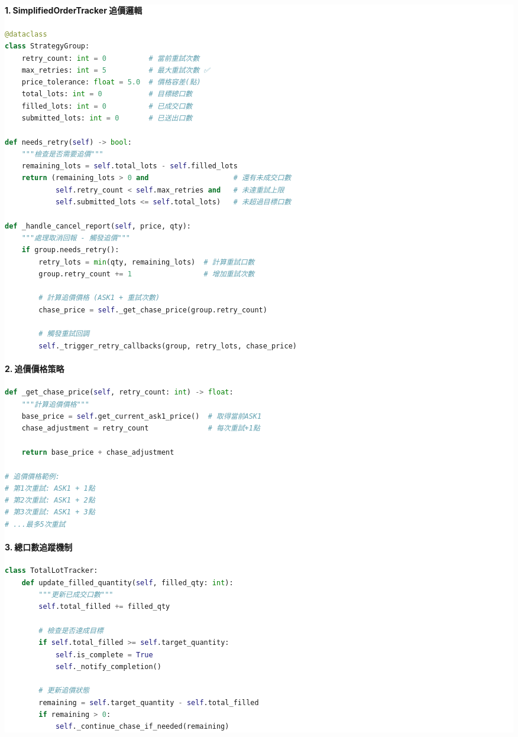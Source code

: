 #### **1. SimplifiedOrderTracker 追價邏輯**
```python
@dataclass
class StrategyGroup:
    retry_count: int = 0          # 當前重試次數
    max_retries: int = 5          # 最大重試次數 ✅
    price_tolerance: float = 5.0  # 價格容差(點)
    total_lots: int = 0           # 目標總口數
    filled_lots: int = 0          # 已成交口數
    submitted_lots: int = 0       # 已送出口數

def needs_retry(self) -> bool:
    """檢查是否需要追價"""
    remaining_lots = self.total_lots - self.filled_lots
    return (remaining_lots > 0 and                    # 還有未成交口數
            self.retry_count < self.max_retries and   # 未達重試上限
            self.submitted_lots <= self.total_lots)   # 未超過目標口數

def _handle_cancel_report(self, price, qty):
    """處理取消回報 - 觸發追價"""
    if group.needs_retry():
        retry_lots = min(qty, remaining_lots)  # 計算重試口數
        group.retry_count += 1                 # 增加重試次數

        # 計算追價價格 (ASK1 + 重試次數)
        chase_price = self._get_chase_price(group.retry_count)

        # 觸發重試回調
        self._trigger_retry_callbacks(group, retry_lots, chase_price)
```

#### **2. 追價價格策略**
```python
def _get_chase_price(self, retry_count: int) -> float:
    """計算追價價格"""
    base_price = self.get_current_ask1_price()  # 取得當前ASK1
    chase_adjustment = retry_count              # 每次重試+1點

    return base_price + chase_adjustment

# 追價價格範例:
# 第1次重試: ASK1 + 1點
# 第2次重試: ASK1 + 2點
# 第3次重試: ASK1 + 3點
# ...最多5次重試
```

#### **3. 總口數追蹤機制**
```python
class TotalLotTracker:
    def update_filled_quantity(self, filled_qty: int):
        """更新已成交口數"""
        self.total_filled += filled_qty

        # 檢查是否達成目標
        if self.total_filled >= self.target_quantity:
            self.is_complete = True
            self._notify_completion()

        # 更新追價狀態
        remaining = self.target_quantity - self.total_filled
        if remaining > 0:
            self._continue_chase_if_needed(remaining)
```
